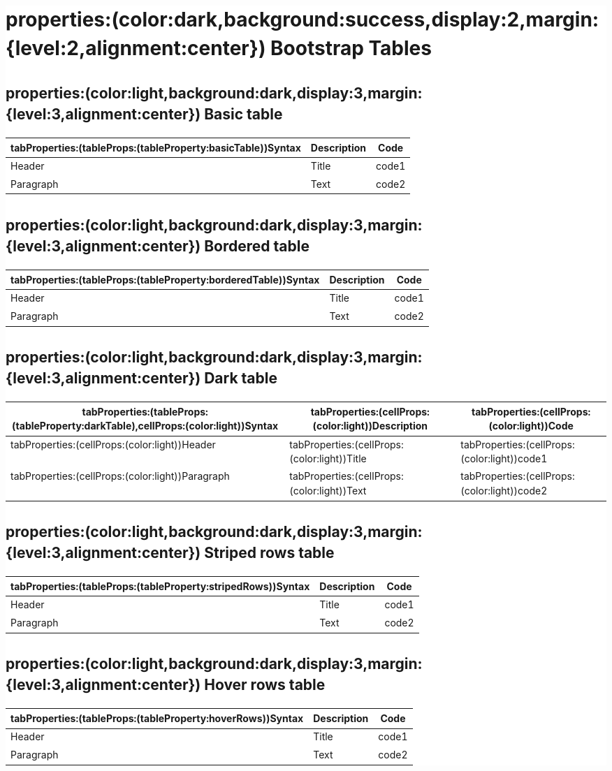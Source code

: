 # properties:(color:dark,background:success,display:2,margin:{level:2,alignment:center}) Bootstrap Tables

## properties:(color:light,background:dark,display:3,margin:{level:3,alignment:center}) Basic table

| tabProperties:(tableProps:(tableProperty:basicTable))Syntax      | Description |  Code  |
| ----------- | ----------- | ------ |
| Header      | Title       | code1  |
| Paragraph   | Text        | code2  |

## properties:(color:light,background:dark,display:3,margin:{level:3,alignment:center}) Bordered table

| tabProperties:(tableProps:(tableProperty:borderedTable))Syntax      | Description |  Code  |
| ----------- | ----------- | ------ |
| Header      | Title       | code1  |
| Paragraph   | Text        | code2  |

## properties:(color:light,background:dark,display:3,margin:{level:3,alignment:center}) Dark table

| tabProperties:(tableProps:(tableProperty:darkTable),cellProps:(color:light))Syntax      | tabProperties:(cellProps:(color:light))Description |  tabProperties:(cellProps:(color:light))Code  |
| ----------- | ----------- | ------ |
| tabProperties:(cellProps:(color:light))Header      | tabProperties:(cellProps:(color:light))Title       | tabProperties:(cellProps:(color:light))code1  |
| tabProperties:(cellProps:(color:light))Paragraph   | tabProperties:(cellProps:(color:light))Text        | tabProperties:(cellProps:(color:light))code2  |

## properties:(color:light,background:dark,display:3,margin:{level:3,alignment:center}) Striped rows table

| tabProperties:(tableProps:(tableProperty:stripedRows))Syntax      | Description |  Code  |
| ----------- | ----------- | ------ |
| Header      | Title       | code1  |
| Paragraph   | Text        | code2  |

## properties:(color:light,background:dark,display:3,margin:{level:3,alignment:center}) Hover rows table


| tabProperties:(tableProps:(tableProperty:hoverRows))Syntax      | Description |  Code  |
| ----------- | ----------- | ------ |
| Header      | Title       | code1  |
| Paragraph   | Text        | code2  |

